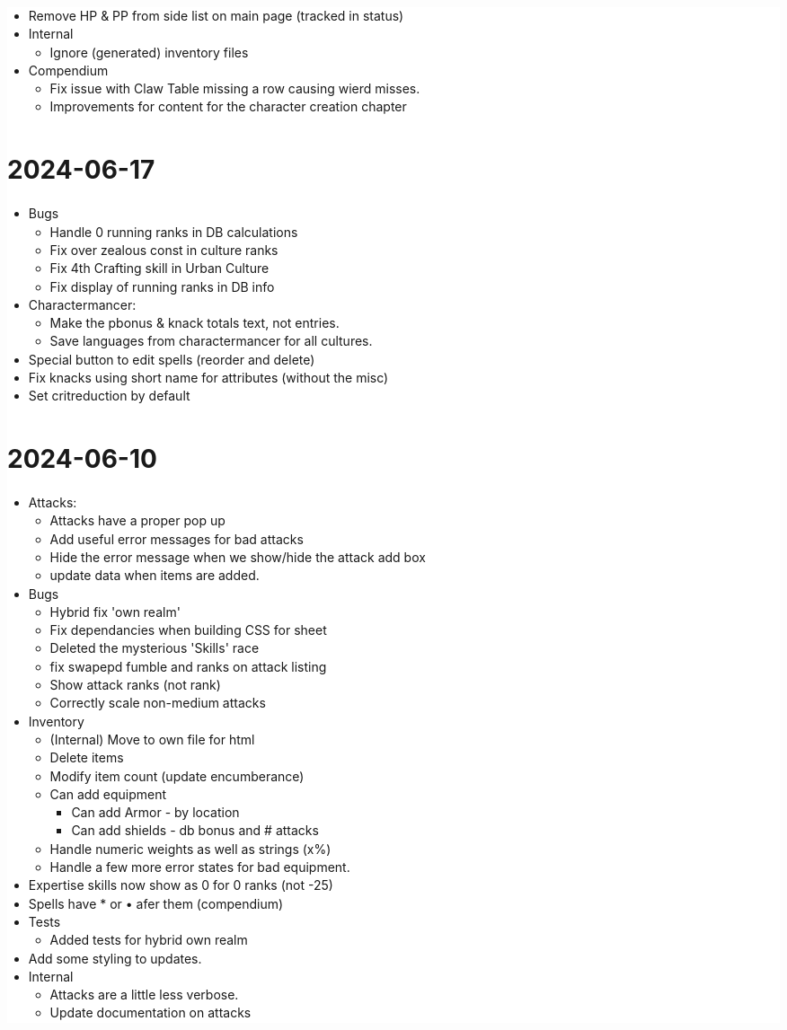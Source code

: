 - Remove HP & PP from side list on main page (tracked in status)
- Internal
  - Ignore (generated) inventory files
- Compendium
  - Fix issue with Claw Table missing a row causing wierd misses.
  - Improvements for content for the character creation chapter

# 2024-06-17

- Bugs
  - Handle 0 running ranks in DB calculations
  - Fix over zealous const in culture ranks
  - Fix 4th Crafting skill in Urban Culture
  - Fix display of running ranks in DB info
- Charactermancer:
  - Make the pbonus & knack totals text, not entries.
  - Save languages from charactermancer for all cultures.
- Special button to edit spells (reorder and delete)
- Fix knacks using short name for attributes (without the misc)
- Set critreduction by default

# 2024-06-10

- Attacks:
  - Attacks have a proper pop up
  - Add useful error messages for bad attacks
  - Hide the error message when we show/hide the attack add box
  - update data when items are added.
- Bugs
  - Hybrid fix 'own realm'
  - Fix dependancies when building CSS for sheet
  - Deleted the mysterious 'Skills' race
  - fix swapepd fumble and ranks on attack listing
  - Show attack ranks (not rank)
  - Correctly scale non-medium attacks
- Inventory
  - (Internal) Move to own file for html
  - Delete items
  - Modify item count (update encumberance)
  - Can add equipment
    - Can add Armor - by location
    - Can add shields - db bonus and # attacks
  - Handle numeric weights as well as strings (x%)
  - Handle a few more error states for bad equipment.
- Expertise skills now show as 0 for 0 ranks (not -25)
- Spells have * or • afer them (compendium)
- Tests
  - Added tests for hybrid own realm
- Add some styling to updates.
- Internal
  - Attacks are a little less verbose.
  - Update documentation on attacks

